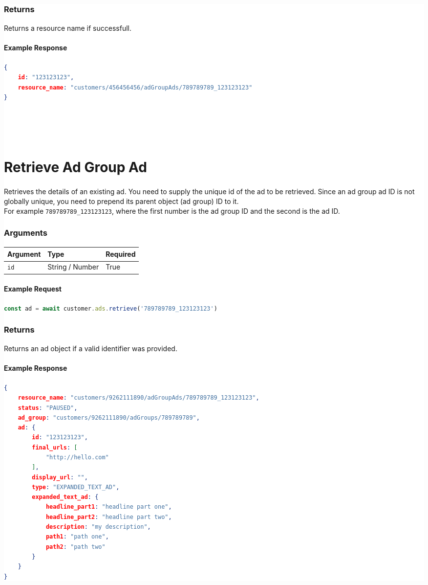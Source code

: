 ### Returns
Returns a resource name if successfull.

#### Example Response
```json
{
    id: "123123123",
    resource_name: "customers/456456456/adGroupAds/789789789_123123123"
}
```


<br/><br/><br/>
# Retrieve Ad Group Ad
Retrieves the details of an existing ad. You need to supply the unique id of the ad to be retrieved. Since an ad group ad ID is not globally unique, you need to prepend its parent object (ad group) ID to it. 
<br> For example `789789789_123123123`, where the first number is the ad group ID and the second is the ad ID.

### Arguments
 Argument       | Type    | Required
 :------------- | :------ | :-------- |
 `id`  | String / Number  | True
 

#### Example Request
```javascript
const ad = await customer.ads.retrieve('789789789_123123123')
```

### Returns
Returns an ad object if a valid identifier was provided. 
#### Example Response
```json
{
    resource_name: "customers/9262111890/adGroupAds/789789789_123123123",
    status: "PAUSED",
    ad_group: "customers/9262111890/adGroups/789789789",
    ad: {
        id: "123123123",
        final_urls: [
            "http://hello.com"
        ],
        display_url: "",
        type: "EXPANDED_TEXT_AD",
        expanded_text_ad: {
            headline_part1: "headline part one",
            headline_part2: "headline part two",
            description: "my description",
            path1: "path one",
            path2: "path two"
        }
    }
}
```

